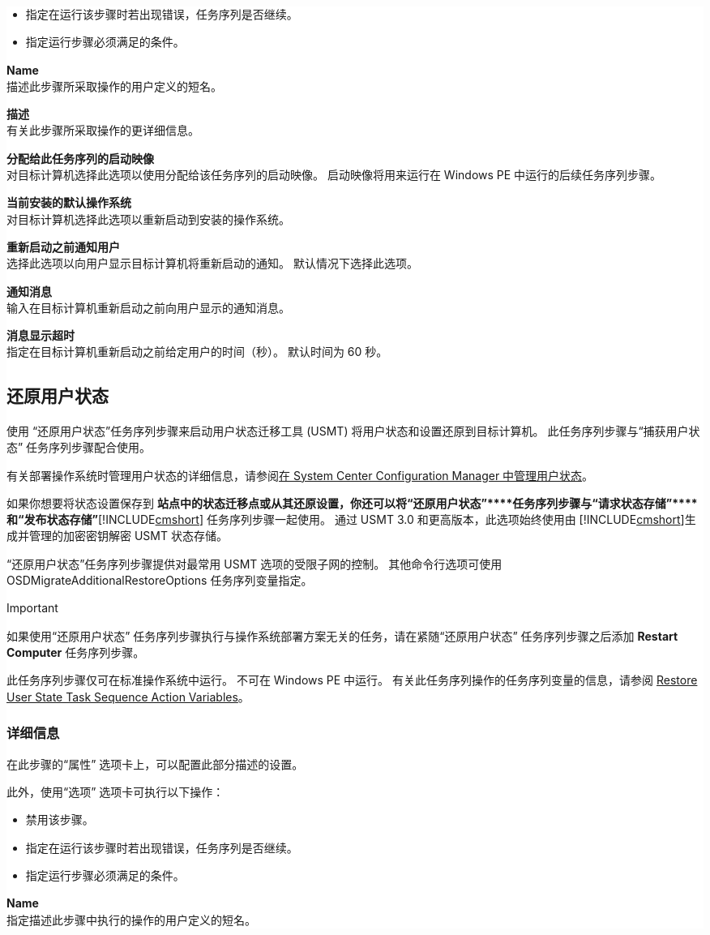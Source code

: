 -   指定在运行该步骤时若出现错误，任务序列是否继续。  
  
-   指定运行步骤必须满足的条件。  
  
 **Name**  
 描述此步骤所采取操作的用户定义的短名。  
  
 **描述**  
 有关此步骤所采取操作的更详细信息。  
  
 **分配给此任务序列的启动映像**  
 对目标计算机选择此选项以使用分配给该任务序列的启动映像。 启动映像将用来运行在 Windows PE 中运行的后续任务序列步骤。  
  
 **当前安装的默认操作系统**  
 对目标计算机选择此选项以重新启动到安装的操作系统。  
  
 **重新启动之前通知用户**  
 选择此选项以向用户显示目标计算机将重新启动的通知。 默认情况下选择此选项。  
  
 **通知消息**  
 输入在目标计算机重新启动之前向用户显示的通知消息。  
  
 **消息显示超时**  
 指定在目标计算机重新启动之前给定用户的时间（秒）。 默认时间为 60 秒。  
  
##  <a name="BKMK_RestoreUserState"></a> 还原用户状态  
 使用  “还原用户状态”任务序列步骤来启动用户状态迁移工具 (USMT) 将用户状态和设置还原到目标计算机。 此任务序列步骤与“捕获用户状态”  任务序列步骤配合使用。  
  
 有关部署操作系统时管理用户状态的详细信息，请参阅[在 System Center Configuration Manager 中管理用户状态](../LocTest/Manage-user-state-in-System-Center-Configuration-Manager.md)。  
  
 如果你想要将状态设置保存到 **站点中的状态迁移点或从其还原设置，你还可以将“还原用户状态”****任务序列步骤与“请求状态存储”****和“发布状态存储”**[!INCLUDE[cmshort](../LocTest/includes/cmshort_md.md)] 任务序列步骤一起使用。 通过 USMT 3.0 和更高版本，此选项始终使用由 [!INCLUDE[cmshort](../LocTest/includes/cmshort_md.md)]生成并管理的加密密钥解密 USMT 状态存储。  
  
  “还原用户状态”任务序列步骤提供对最常用 USMT 选项的受限子网的控制。 其他命令行选项可使用 OSDMigrateAdditionalRestoreOptions 任务序列变量指定。  
  
> [!IMPORTANT]  
>  如果使用“还原用户状态”  任务序列步骤执行与操作系统部署方案无关的任务，请在紧随“还原用户状态” [](#BKMK_RestartComputer) 任务序列步骤之后添加 **Restart Computer** 任务序列步骤。  
  
 此任务序列步骤仅可在标准操作系统中运行。 不可在 Windows PE 中运行。 有关此任务序列操作的任务序列变量的信息，请参阅 [Restore User State Task Sequence Action Variables](../LocTest/Task-sequence-action-variables-in-System-Center-Configuration-Manager.md#BKMK_RestoreUserState)。  
  
### 详细信息  
 在此步骤的“属性”  选项卡上，可以配置此部分描述的设置。  
  
 此外，使用“选项”  选项卡可执行以下操作：  
  
-   禁用该步骤。  
  
-   指定在运行该步骤时若出现错误，任务序列是否继续。  
  
-   指定运行步骤必须满足的条件。  
  
 **Name**  
 指定描述此步骤中执行的操作的用户定义的短名。  
  